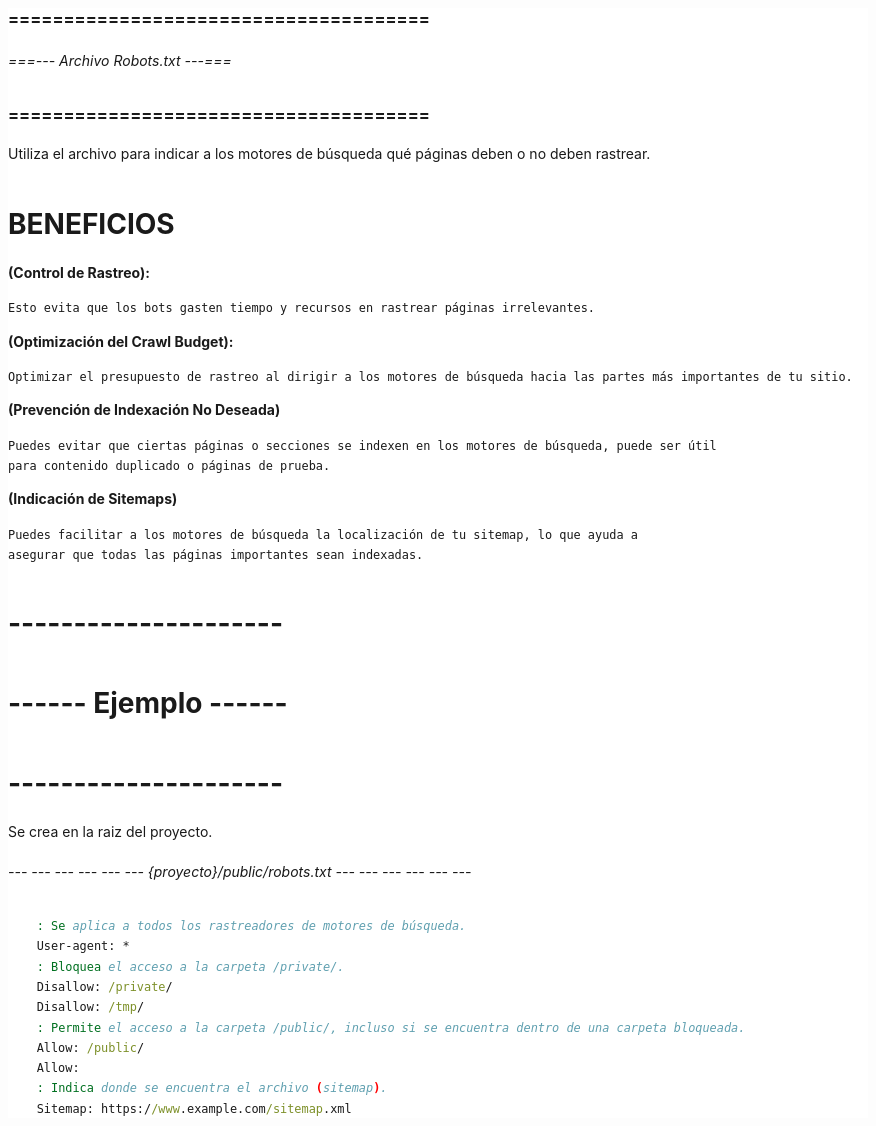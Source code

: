 ### ====================================== ###
###### ===--- Archivo Robots.txt ---=== ######
### ====================================== ###

Utiliza el archivo [](robots.txt) para indicar a los motores de búsqueda qué páginas deben o no deben rastrear.

# BENEFICIOS

__(Control de Rastreo):__ 

	Esto evita que los bots gasten tiempo y recursos en rastrear páginas irrelevantes.

__(Optimización del Crawl Budget):__ 

	Optimizar el presupuesto de rastreo al dirigir a los motores de búsqueda hacia las partes más importantes de tu sitio.

__(Prevención de Indexación No Deseada)__

	Puedes evitar que ciertas páginas o secciones se indexen en los motores de búsqueda, puede ser útil 
	para contenido duplicado o páginas de prueba.

__(Indicación de Sitemaps)__

	Puedes facilitar a los motores de búsqueda la localización de tu sitemap, lo que ayuda a 
	asegurar que todas las páginas importantes sean indexadas.

# --------------------- #
# ------ Ejemplo ------ #
# --------------------- #

Se crea en la raiz del proyecto.

###### --- --- --- --- --- --- {proyecto}/public/robots.txt --- --- --- --- --- --- ######

```bat
	: Se aplica a todos los rastreadores de motores de búsqueda.
	User-agent: * 
	: Bloquea el acceso a la carpeta /private/.
	Disallow: /private/
	Disallow: /tmp/
	: Permite el acceso a la carpeta /public/, incluso si se encuentra dentro de una carpeta bloqueada.
	Allow: /public/
	Allow: 
	: Indica donde se encuentra el archivo (sitemap).
	Sitemap: https://www.example.com/sitemap.xml
```
